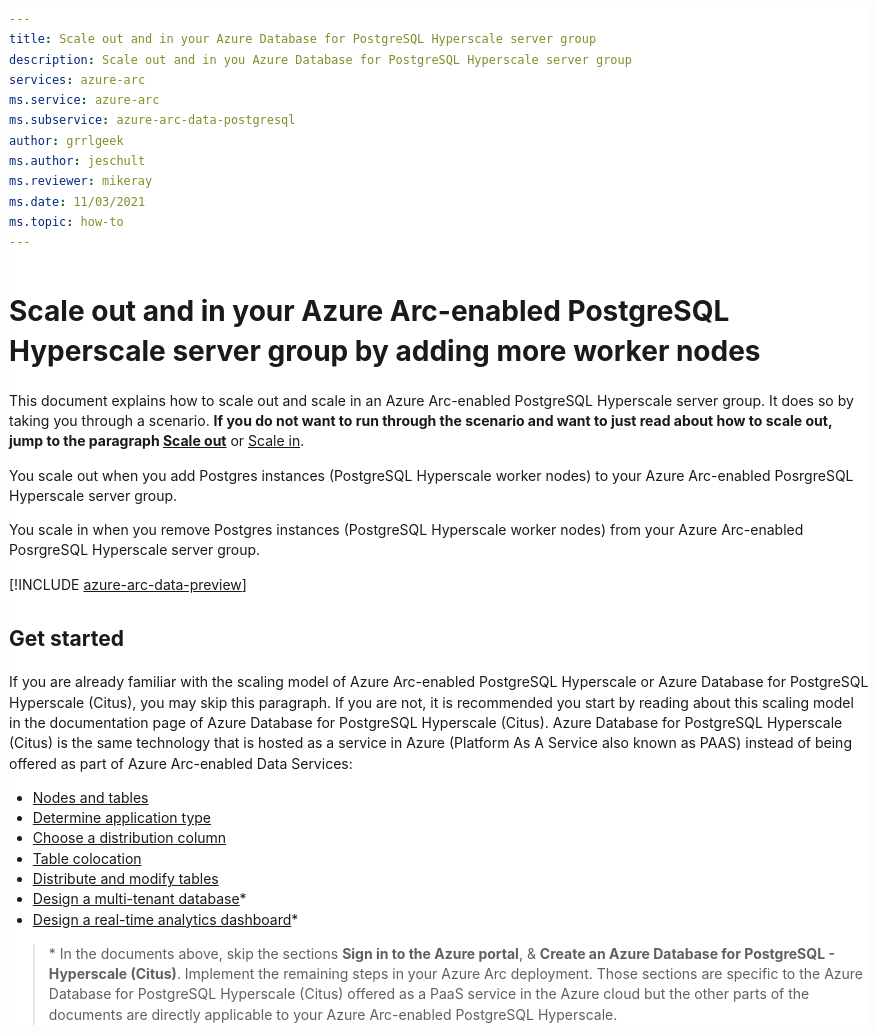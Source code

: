 ```yaml
---
title: Scale out and in your Azure Database for PostgreSQL Hyperscale server group
description: Scale out and in you Azure Database for PostgreSQL Hyperscale server group
services: azure-arc
ms.service: azure-arc
ms.subservice: azure-arc-data-postgresql
author: grrlgeek
ms.author: jeschult
ms.reviewer: mikeray
ms.date: 11/03/2021
ms.topic: how-to
---
```


# Scale out and in your Azure Arc-enabled PostgreSQL Hyperscale server group by adding more worker nodes
This document explains how to scale out and scale in an Azure Arc-enabled PostgreSQL Hyperscale server group. It does so by taking you through a scenario. **If you do not want to run through the scenario and want to just read about how to scale out, jump to the paragraph [Scale out](#scale-out)** or [Scale in]().

You scale out when you add Postgres instances (PostgreSQL Hyperscale worker nodes) to your Azure Arc-enabled PosrgreSQL Hyperscale server group.

You scale in when you remove Postgres instances (PostgreSQL Hyperscale worker nodes) from your Azure Arc-enabled PosrgreSQL Hyperscale server group.


[!INCLUDE [azure-arc-data-preview](../../../includes/azure-arc-data-preview.md)]

## Get started
If you are already familiar with the scaling model of Azure Arc-enabled PostgreSQL Hyperscale or Azure Database for PostgreSQL Hyperscale (Citus), you may skip this paragraph. If you are not, it is recommended you start by reading about this scaling model in the documentation page of Azure Database for PostgreSQL Hyperscale (Citus). Azure Database for PostgreSQL Hyperscale (Citus) is the same technology that is hosted as a service in Azure (Platform As A Service also known as PAAS) instead of being offered as part of Azure Arc-enabled Data Services:
- [Nodes and tables](../../postgresql/hyperscale/concepts-nodes.md)
- [Determine application type](../../postgresql/hyperscale/howto-app-type.md)
- [Choose a distribution column](../../postgresql/hyperscale/howto-choose-distribution-column.md)
- [Table colocation](../../postgresql/hyperscale/concepts-colocation.md)
- [Distribute and modify tables](../../postgresql/hyperscale/howto-modify-distributed-tables.md)
- [Design a multi-tenant database](../../postgresql/hyperscale/tutorial-design-database-multi-tenant.md)*
- [Design a real-time analytics dashboard](../../postgresql/hyperscale/tutorial-design-database-realtime.md)*

> \* In the documents above, skip the sections **Sign in to the Azure portal**, & **Create an Azure Database for PostgreSQL - Hyperscale (Citus)**. Implement the remaining steps in your Azure Arc deployment. Those sections are specific to the Azure Database for PostgreSQL Hyperscale (Citus) offered as a PaaS service in the Azure cloud but the other parts of the documents are directly applicable to your Azure Arc-enabled PostgreSQL Hyperscale.
